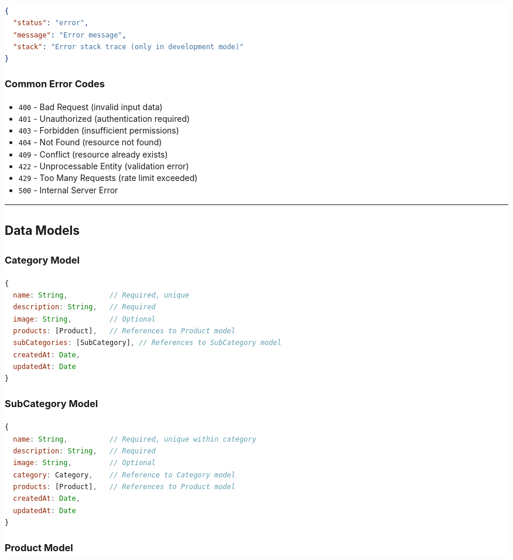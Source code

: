 ```json
{
  "status": "error",
  "message": "Error message",
  "stack": "Error stack trace (only in development mode)"
}
```

### Common Error Codes

- `400` - Bad Request (invalid input data)
- `401` - Unauthorized (authentication required)
- `403` - Forbidden (insufficient permissions)
- `404` - Not Found (resource not found)
- `409` - Conflict (resource already exists)
- `422` - Unprocessable Entity (validation error)
- `429` - Too Many Requests (rate limit exceeded)
- `500` - Internal Server Error

---

## Data Models

### Category Model

```javascript
{
  name: String,          // Required, unique
  description: String,   // Required
  image: String,         // Optional
  products: [Product],   // References to Product model
  subCategories: [SubCategory], // References to SubCategory model
  createdAt: Date,
  updatedAt: Date
}
```

### SubCategory Model

```javascript
{
  name: String,          // Required, unique within category
  description: String,   // Required
  image: String,         // Optional
  category: Category,    // Reference to Category model
  products: [Product],   // References to Product model
  createdAt: Date,
  updatedAt: Date
}
```

### Product Model

